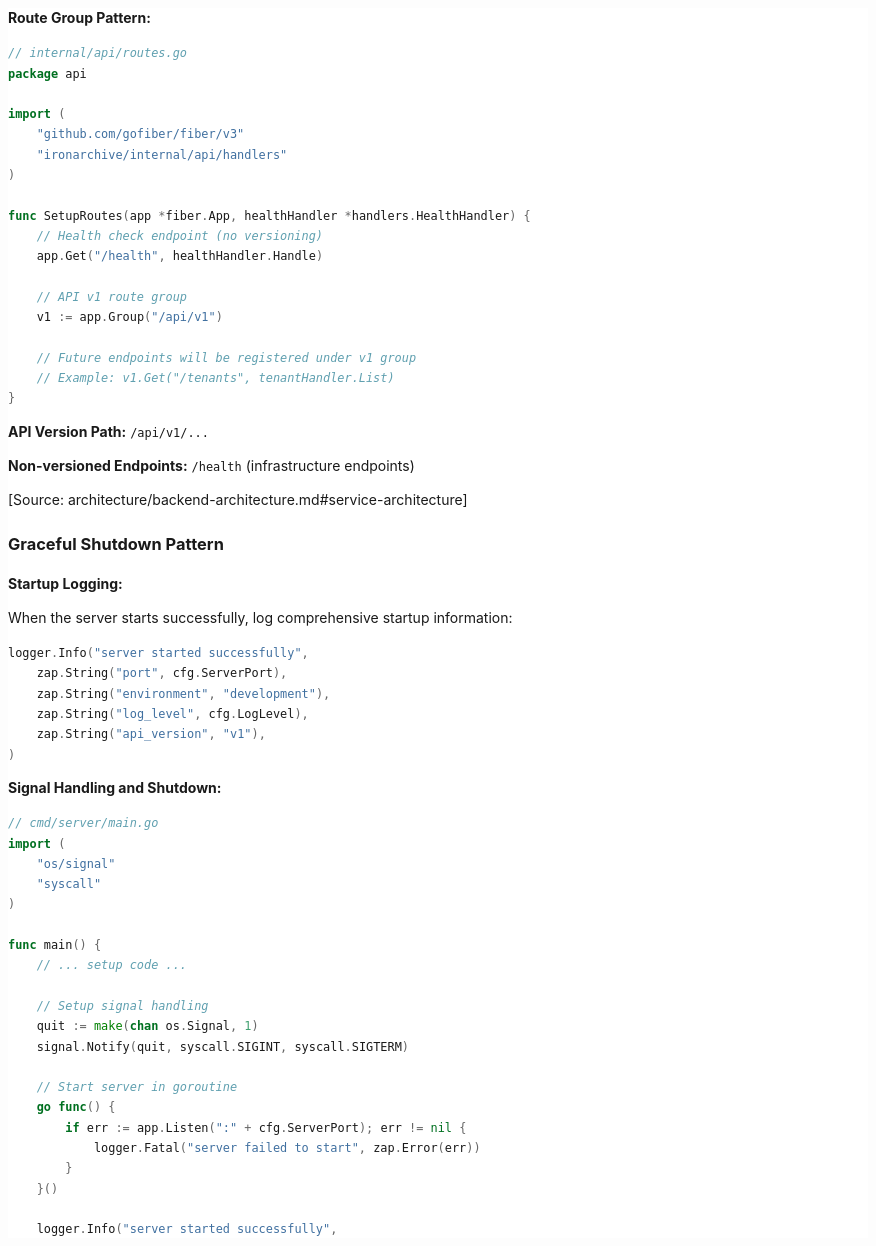 **Route Group Pattern:**

```go
// internal/api/routes.go
package api

import (
    "github.com/gofiber/fiber/v3"
    "ironarchive/internal/api/handlers"
)

func SetupRoutes(app *fiber.App, healthHandler *handlers.HealthHandler) {
    // Health check endpoint (no versioning)
    app.Get("/health", healthHandler.Handle)

    // API v1 route group
    v1 := app.Group("/api/v1")

    // Future endpoints will be registered under v1 group
    // Example: v1.Get("/tenants", tenantHandler.List)
}
```

**API Version Path:** `/api/v1/...`

**Non-versioned Endpoints:** `/health` (infrastructure endpoints)

[Source: architecture/backend-architecture.md#service-architecture]

### Graceful Shutdown Pattern

**Startup Logging:**

When the server starts successfully, log comprehensive startup information:

```go
logger.Info("server started successfully",
    zap.String("port", cfg.ServerPort),
    zap.String("environment", "development"),
    zap.String("log_level", cfg.LogLevel),
    zap.String("api_version", "v1"),
)
```

**Signal Handling and Shutdown:**

```go
// cmd/server/main.go
import (
    "os/signal"
    "syscall"
)

func main() {
    // ... setup code ...

    // Setup signal handling
    quit := make(chan os.Signal, 1)
    signal.Notify(quit, syscall.SIGINT, syscall.SIGTERM)

    // Start server in goroutine
    go func() {
        if err := app.Listen(":" + cfg.ServerPort); err != nil {
            logger.Fatal("server failed to start", zap.Error(err))
        }
    }()

    logger.Info("server started successfully",
```
